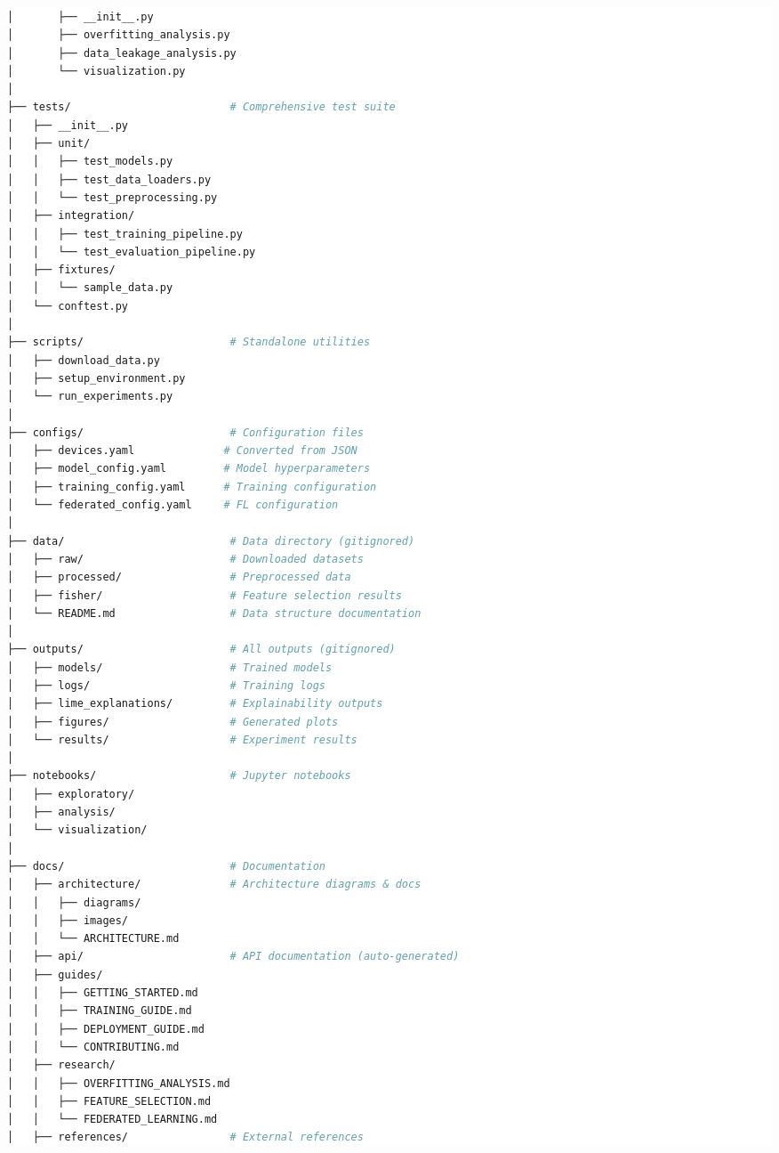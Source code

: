 ```bash
│       ├── __init__.py
│       ├── overfitting_analysis.py
│       ├── data_leakage_analysis.py
│       └── visualization.py
│
├── tests/                         # Comprehensive test suite
│   ├── __init__.py
│   ├── unit/
│   │   ├── test_models.py
│   │   ├── test_data_loaders.py
│   │   └── test_preprocessing.py
│   ├── integration/
│   │   ├── test_training_pipeline.py
│   │   └── test_evaluation_pipeline.py
│   ├── fixtures/
│   │   └── sample_data.py
│   └── conftest.py
│
├── scripts/                       # Standalone utilities
│   ├── download_data.py
│   ├── setup_environment.py
│   └── run_experiments.py
│
├── configs/                       # Configuration files
│   ├── devices.yaml              # Converted from JSON
│   ├── model_config.yaml         # Model hyperparameters
│   ├── training_config.yaml      # Training configuration
│   └── federated_config.yaml     # FL configuration
│
├── data/                          # Data directory (gitignored)
│   ├── raw/                       # Downloaded datasets
│   ├── processed/                 # Preprocessed data
│   ├── fisher/                    # Feature selection results
│   └── README.md                  # Data structure documentation
│
├── outputs/                       # All outputs (gitignored)
│   ├── models/                    # Trained models
│   ├── logs/                      # Training logs
│   ├── lime_explanations/         # Explainability outputs
│   ├── figures/                   # Generated plots
│   └── results/                   # Experiment results
│
├── notebooks/                     # Jupyter notebooks
│   ├── exploratory/
│   ├── analysis/
│   └── visualization/
│
├── docs/                          # Documentation
│   ├── architecture/              # Architecture diagrams & docs
│   │   ├── diagrams/
│   │   ├── images/
│   │   └── ARCHITECTURE.md
│   ├── api/                       # API documentation (auto-generated)
│   ├── guides/
│   │   ├── GETTING_STARTED.md
│   │   ├── TRAINING_GUIDE.md
│   │   ├── DEPLOYMENT_GUIDE.md
│   │   └── CONTRIBUTING.md
│   ├── research/
│   │   ├── OVERFITTING_ANALYSIS.md
│   │   ├── FEATURE_SELECTION.md
│   │   └── FEDERATED_LEARNING.md
│   ├── references/                # External references
```